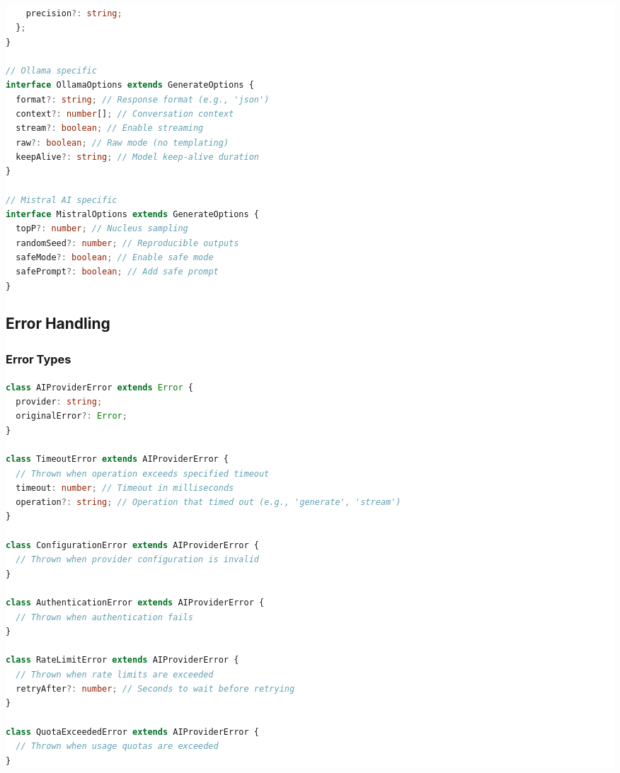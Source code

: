 ```typescript
    precision?: string;
  };
}

// Ollama specific
interface OllamaOptions extends GenerateOptions {
  format?: string; // Response format (e.g., 'json')
  context?: number[]; // Conversation context
  stream?: boolean; // Enable streaming
  raw?: boolean; // Raw mode (no templating)
  keepAlive?: string; // Model keep-alive duration
}

// Mistral AI specific
interface MistralOptions extends GenerateOptions {
  topP?: number; // Nucleus sampling
  randomSeed?: number; // Reproducible outputs
  safeMode?: boolean; // Enable safe mode
  safePrompt?: boolean; // Add safe prompt
}
```

## Error Handling

### Error Types

```typescript
class AIProviderError extends Error {
  provider: string;
  originalError?: Error;
}

class TimeoutError extends AIProviderError {
  // Thrown when operation exceeds specified timeout
  timeout: number; // Timeout in milliseconds
  operation?: string; // Operation that timed out (e.g., 'generate', 'stream')
}

class ConfigurationError extends AIProviderError {
  // Thrown when provider configuration is invalid
}

class AuthenticationError extends AIProviderError {
  // Thrown when authentication fails
}

class RateLimitError extends AIProviderError {
  // Thrown when rate limits are exceeded
  retryAfter?: number; // Seconds to wait before retrying
}

class QuotaExceededError extends AIProviderError {
  // Thrown when usage quotas are exceeded
}
```
